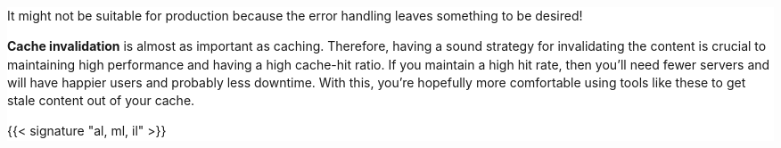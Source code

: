 It might not be suitable for production because the error handling leaves something to be desired!

<strong>Cache invalidation</strong> is almost as important as caching. Therefore, having a sound strategy for invalidating the content is crucial to maintaining high performance and having a high cache-hit ratio. If you maintain a high hit rate, then you’ll need fewer servers and will have happier users and probably less downtime. With this, you’re hopefully more comfortable using tools like these to get stale content out of your cache.

{{< signature "al, ml, il" >}}

